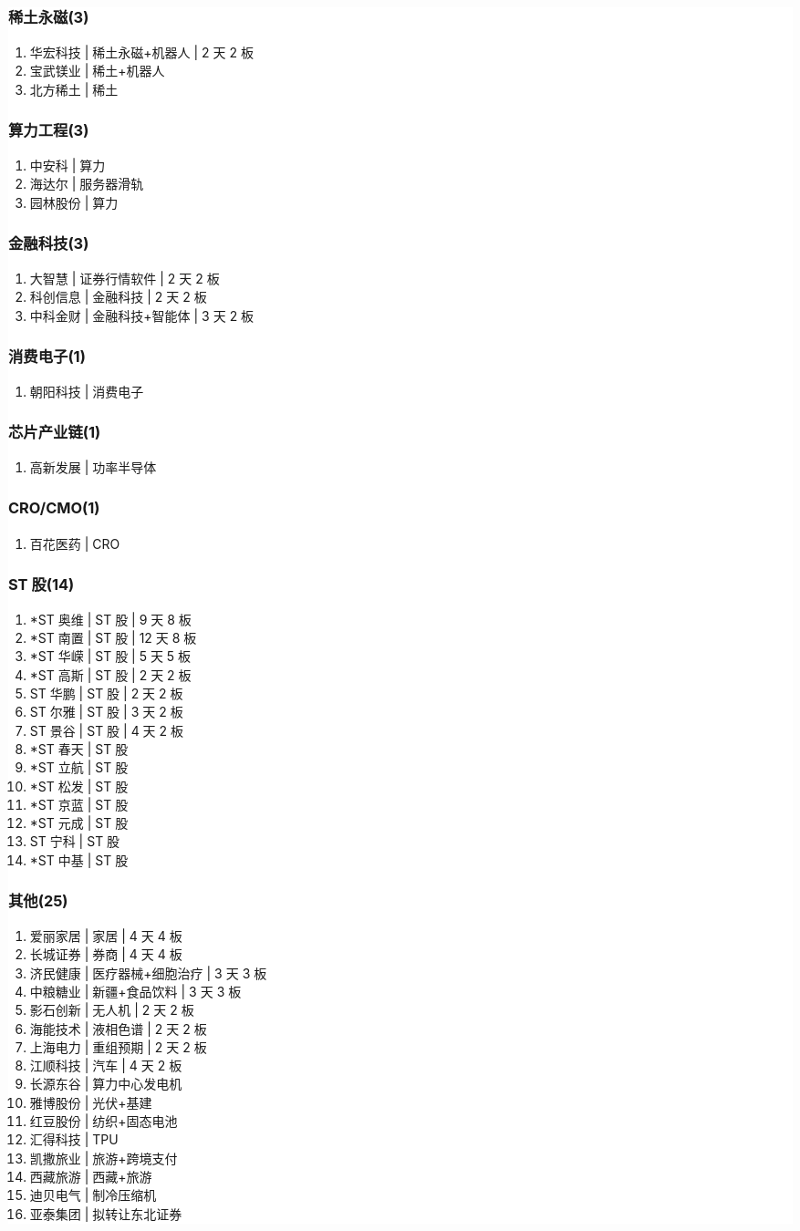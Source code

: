 ### 稀土永磁(3)

1. 华宏科技 | 稀土永磁+机器人 | 2 天 2 板
2. 宝武镁业 | 稀土+机器人
3. 北方稀土 | 稀土

### 算力工程(3)

1. 中安科 | 算力
2. 海达尔 | 服务器滑轨
3. 园林股份 | 算力

### 金融科技(3)

1. 大智慧 | 证券行情软件 | 2 天 2 板
2. 科创信息 | 金融科技 | 2 天 2 板
3. 中科金财 | 金融科技+智能体 | 3 天 2 板

### 消费电子(1)

1. 朝阳科技 | 消费电子

### 芯片产业链(1)

1. 高新发展 | 功率半导体

### CRO/CMO(1)

1. 百花医药 | CRO

### ST 股(14)

1. \*ST 奥维 | ST 股 | 9 天 8 板
2. \*ST 南置 | ST 股 | 12 天 8 板
3. \*ST 华嵘 | ST 股 | 5 天 5 板
4. \*ST 高斯 | ST 股 | 2 天 2 板
5. ST 华鹏 | ST 股 | 2 天 2 板
6. ST 尔雅 | ST 股 | 3 天 2 板
7. ST 景谷 | ST 股 | 4 天 2 板
8. \*ST 春天 | ST 股
9. \*ST 立航 | ST 股
10. \*ST 松发 | ST 股
11. \*ST 京蓝 | ST 股
12. \*ST 元成 | ST 股
13. ST 宁科 | ST 股
14. \*ST 中基 | ST 股

### 其他(25)

1. 爱丽家居 | 家居 | 4 天 4 板
2. 长城证券 | 券商 | 4 天 4 板
3. 济民健康 | 医疗器械+细胞治疗 | 3 天 3 板
4. 中粮糖业 | 新疆+食品饮料 | 3 天 3 板
5. 影石创新 | 无人机 | 2 天 2 板
6. 海能技术 | 液相色谱 | 2 天 2 板
7. 上海电力 | 重组预期 | 2 天 2 板
8. 江顺科技 | 汽车 | 4 天 2 板
9. 长源东谷 | 算力中心发电机
10. 雅博股份 | 光伏+基建
11. 红豆股份 | 纺织+固态电池
12. 汇得科技 | TPU
13. 凯撒旅业 | 旅游+跨境支付
14. 西藏旅游 | 西藏+旅游
15. 迪贝电气 | 制冷压缩机
16. 亚泰集团 | 拟转让东北证券